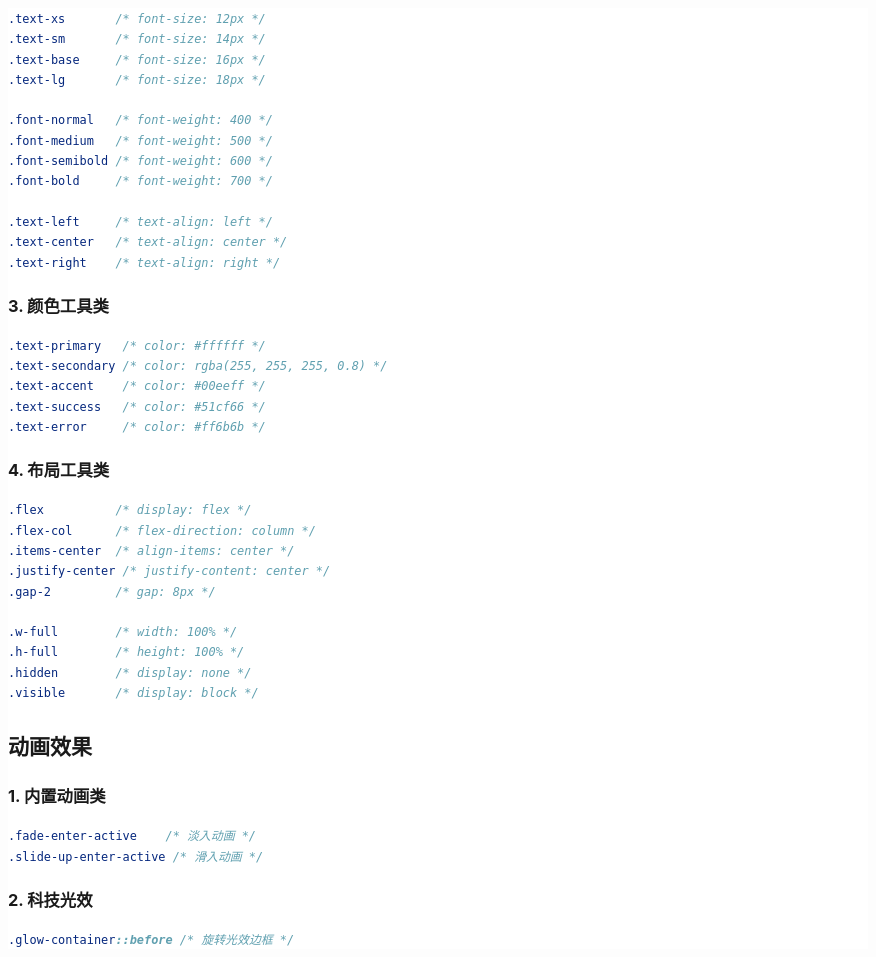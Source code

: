 ```css
.text-xs       /* font-size: 12px */
.text-sm       /* font-size: 14px */
.text-base     /* font-size: 16px */
.text-lg       /* font-size: 18px */

.font-normal   /* font-weight: 400 */
.font-medium   /* font-weight: 500 */
.font-semibold /* font-weight: 600 */
.font-bold     /* font-weight: 700 */

.text-left     /* text-align: left */
.text-center   /* text-align: center */
.text-right    /* text-align: right */
```

### 3. 颜色工具类

```css
.text-primary   /* color: #ffffff */
.text-secondary /* color: rgba(255, 255, 255, 0.8) */
.text-accent    /* color: #00eeff */
.text-success   /* color: #51cf66 */
.text-error     /* color: #ff6b6b */
```

### 4. 布局工具类

```css
.flex          /* display: flex */
.flex-col      /* flex-direction: column */
.items-center  /* align-items: center */
.justify-center /* justify-content: center */
.gap-2         /* gap: 8px */

.w-full        /* width: 100% */
.h-full        /* height: 100% */
.hidden        /* display: none */
.visible       /* display: block */
```

## 动画效果

### 1. 内置动画类

```css
.fade-enter-active    /* 淡入动画 */
.slide-up-enter-active /* 滑入动画 */
```

### 2. 科技光效

```css
.glow-container::before /* 旋转光效边框 */
```
